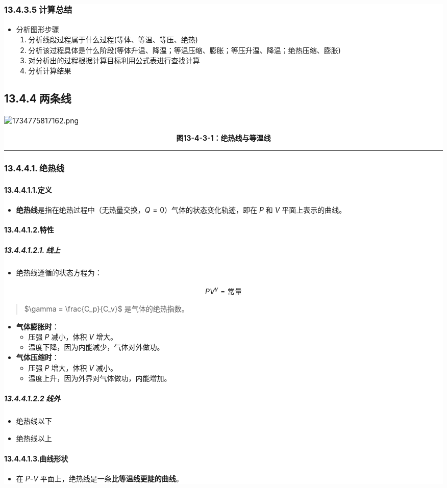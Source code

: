 
### 13.4.3.5 计算总结

- 分析图形步骤
	1. 分析线段过程属于什么过程(等体、等温、等压、绝热)
	2. 分析该过程具体是什么阶段(等体升温、降温；等温压缩、膨胀；等压升温、降温；绝热压缩、膨胀)
	3. 对分析出的过程根据计算目标利用公式表进行查找计算
	4. 分析计算结果




## 13.4.4 两条线


![1734775817162.png](https://www.helloimg.com/i/2024/12/21/676693fb2fc28.png)
<center><b>图13-4-3-1：绝热线与等温线</b></center>  

---

  

### **13.4.4.1. 绝热线**

  

#### **13.4.4.1.1.定义**

- **绝热线**是指在绝热过程中（无热量交换，$Q = 0$）气体的状态变化轨迹，即在 $P$ 和 $V$ 平面上表示的曲线。

#### **13.4.4.1.2.特性**

##### 13.4.4.1.2.1. 线上

- 绝热线遵循的状态方程为：

$$P V^\gamma = \text{常量}$$

> $\gamma = \frac{C_p}{C_v}$ 是气体的绝热指数。

- **气体膨胀时**：
	- 压强 $P$ 减小，体积 $V$ 增大。
	- 温度下降，因为内能减少，气体对外做功。
- **气体压缩时**：
	- 压强 $P$ 增大，体积 $V$ 减小。
	- 温度上升，因为外界对气体做功，内能增加。


##### 13.4.4.1.2.2 线外

- 绝热线以下



- 绝热线以上

#### **13.4.4.1.3.曲线形状**

- 在 $P$-$V$ 平面上，绝热线是一条**比等温线更陡的曲线**。
